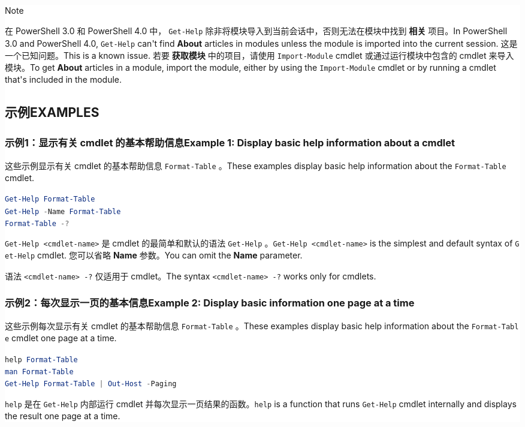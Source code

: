 >[!NOTE]
> <span data-ttu-id="a0393-138">在 PowerShell 3.0 和 PowerShell 4.0 中， `Get-Help` 除非将模块导入到当前会话中，否则无法在模块中找到 **相关** 项目。</span><span class="sxs-lookup"><span data-stu-id="a0393-138">In PowerShell 3.0 and PowerShell 4.0, `Get-Help` can't find **About** articles in modules unless the module is imported into the current session.</span></span> <span data-ttu-id="a0393-139">这是一个已知问题。</span><span class="sxs-lookup"><span data-stu-id="a0393-139">This is a known issue.</span></span> <span data-ttu-id="a0393-140">若要 **获取模块** 中的项目，请使用 `Import-Module` cmdlet 或通过运行模块中包含的 cmdlet 来导入模块。</span><span class="sxs-lookup"><span data-stu-id="a0393-140">To get **About** articles in a module, import the module, either by using the `Import-Module` cmdlet or by running a cmdlet that's included in the module.</span></span>

## <span data-ttu-id="a0393-141">示例</span><span class="sxs-lookup"><span data-stu-id="a0393-141">EXAMPLES</span></span>

### <span data-ttu-id="a0393-142">示例1：显示有关 cmdlet 的基本帮助信息</span><span class="sxs-lookup"><span data-stu-id="a0393-142">Example 1: Display basic help information about a cmdlet</span></span>

<span data-ttu-id="a0393-143">这些示例显示有关 cmdlet 的基本帮助信息 `Format-Table` 。</span><span class="sxs-lookup"><span data-stu-id="a0393-143">These examples display basic help information about the `Format-Table` cmdlet.</span></span>

```powershell
Get-Help Format-Table
Get-Help -Name Format-Table
Format-Table -?
```

<span data-ttu-id="a0393-144">`Get-Help <cmdlet-name>` 是 cmdlet 的最简单和默认的语法 `Get-Help` 。</span><span class="sxs-lookup"><span data-stu-id="a0393-144">`Get-Help <cmdlet-name>` is the simplest and default syntax of `Get-Help` cmdlet.</span></span> <span data-ttu-id="a0393-145">您可以省略 **Name** 参数。</span><span class="sxs-lookup"><span data-stu-id="a0393-145">You can omit the **Name** parameter.</span></span>

<span data-ttu-id="a0393-146">语法 `<cmdlet-name> -?` 仅适用于 cmdlet。</span><span class="sxs-lookup"><span data-stu-id="a0393-146">The syntax `<cmdlet-name> -?` works only for cmdlets.</span></span>

### <span data-ttu-id="a0393-147">示例2：每次显示一页的基本信息</span><span class="sxs-lookup"><span data-stu-id="a0393-147">Example 2: Display basic information one page at a time</span></span>

<span data-ttu-id="a0393-148">这些示例每次显示有关 cmdlet 的基本帮助信息 `Format-Table` 。</span><span class="sxs-lookup"><span data-stu-id="a0393-148">These examples display basic help information about the `Format-Table` cmdlet one page at a time.</span></span>

```powershell
help Format-Table
man Format-Table
Get-Help Format-Table | Out-Host -Paging
```

<span data-ttu-id="a0393-149">`help` 是在 `Get-Help` 内部运行 cmdlet 并每次显示一页结果的函数。</span><span class="sxs-lookup"><span data-stu-id="a0393-149">`help` is a function that runs `Get-Help` cmdlet internally and displays the result one page at a time.</span></span>
